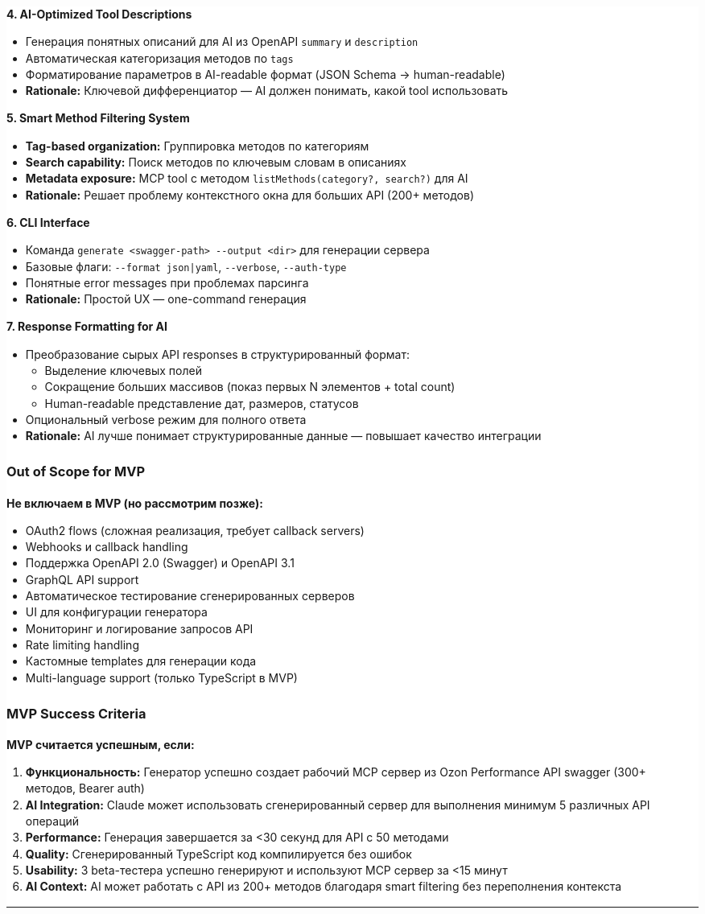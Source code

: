 **4. AI-Optimized Tool Descriptions**
- Генерация понятных описаний для AI из OpenAPI `summary` и `description`
- Автоматическая категоризация методов по `tags`
- Форматирование параметров в AI-readable формат (JSON Schema → human-readable)
- **Rationale:** Ключевой дифференциатор — AI должен понимать, какой tool использовать

**5. Smart Method Filtering System**
- **Tag-based organization:** Группировка методов по категориям
- **Search capability:** Поиск методов по ключевым словам в описаниях
- **Metadata exposure:** MCP tool с методом `listMethods(category?, search?)` для AI
- **Rationale:** Решает проблему контекстного окна для больших API (200+ методов)

**6. CLI Interface**
- Команда `generate <swagger-path> --output <dir>` для генерации сервера
- Базовые флаги: `--format json|yaml`, `--verbose`, `--auth-type`
- Понятные error messages при проблемах парсинга
- **Rationale:** Простой UX — one-command генерация

**7. Response Formatting for AI**
- Преобразование сырых API responses в структурированный формат:
  - Выделение ключевых полей
  - Сокращение больших массивов (показ первых N элементов + total count)
  - Human-readable представление дат, размеров, статусов
- Опциональный verbose режим для полного ответа
- **Rationale:** AI лучше понимает структурированные данные — повышает качество интеграции

### Out of Scope for MVP

**Не включаем в MVP (но рассмотрим позже):**
- OAuth2 flows (сложная реализация, требует callback servers)
- Webhooks и callback handling
- Поддержка OpenAPI 2.0 (Swagger) и OpenAPI 3.1
- GraphQL API support
- Автоматическое тестирование сгенерированных серверов
- UI для конфигурации генератора
- Мониторинг и логирование запросов API
- Rate limiting handling
- Кастомные templates для генерации кода
- Multi-language support (только TypeScript в MVP)

### MVP Success Criteria

**MVP считается успешным, если:**

1. **Функциональность:** Генератор успешно создает рабочий MCP сервер из Ozon Performance API swagger (300+ методов, Bearer auth)
2. **AI Integration:** Claude может использовать сгенерированный сервер для выполнения минимум 5 различных API операций
3. **Performance:** Генерация завершается за <30 секунд для API с 50 методами
4. **Quality:** Сгенерированный TypeScript код компилируется без ошибок
5. **Usability:** 3 beta-тестера успешно генерируют и используют MCP сервер за <15 минут
6. **AI Context:** AI может работать с API из 200+ методов благодаря smart filtering без переполнения контекста

---